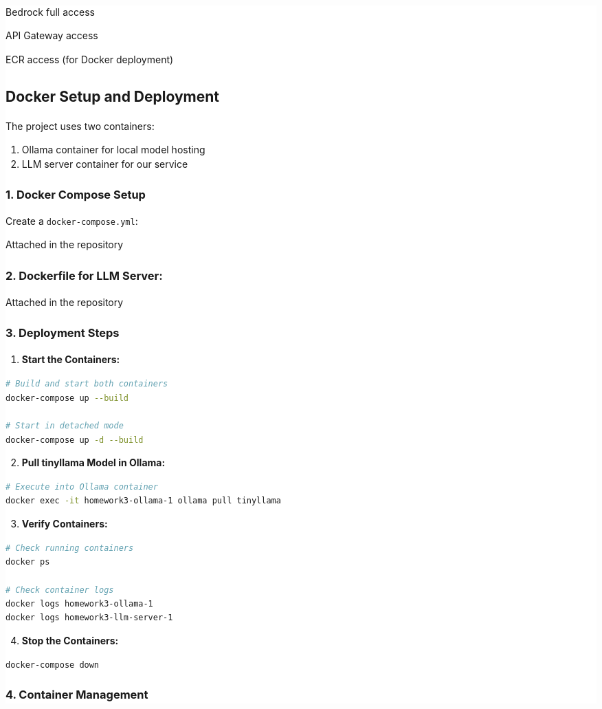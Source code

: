    Bedrock full access
   
   API Gateway access
   
   ECR access (for Docker deployment)

## Docker Setup and Deployment

The project uses two containers:
1. Ollama container for local model hosting
2. LLM server container for our service

### 1. Docker Compose Setup

Create a `docker-compose.yml`:

Attached in the repository

### 2. Dockerfile for LLM Server:

Attached in the repository

### 3. Deployment Steps

1. **Start the Containers:**
```bash
# Build and start both containers
docker-compose up --build

# Start in detached mode
docker-compose up -d --build
```

2. **Pull tinyllama Model in Ollama:**
```bash
# Execute into Ollama container
docker exec -it homework3-ollama-1 ollama pull tinyllama
```

3. **Verify Containers:**
```bash
# Check running containers
docker ps

# Check container logs
docker logs homework3-ollama-1
docker logs homework3-llm-server-1
```

4. **Stop the Containers:**
```bash
docker-compose down
```

### 4. Container Management
